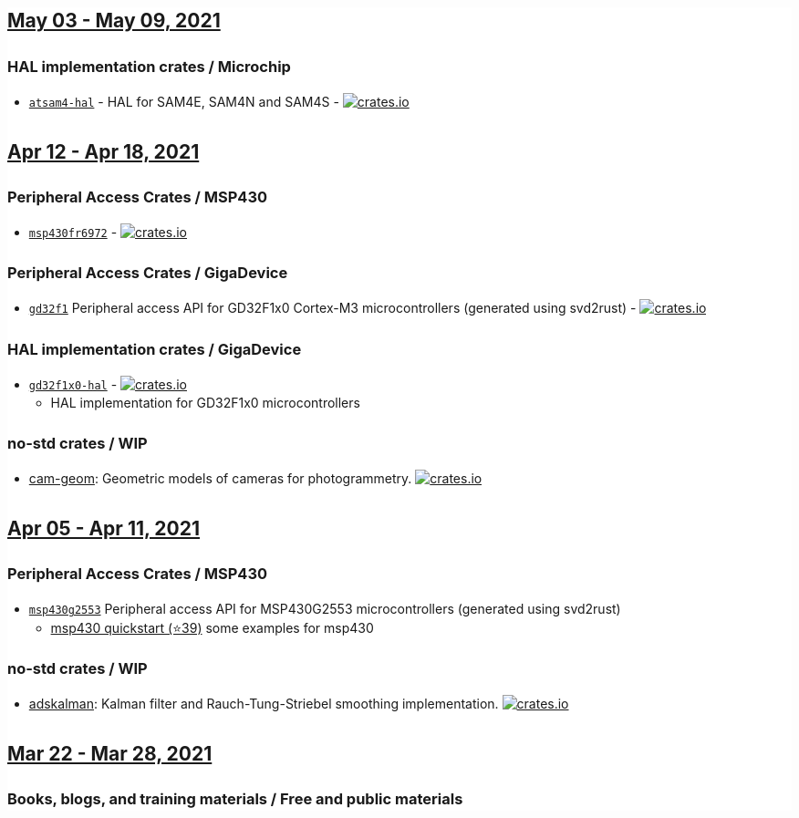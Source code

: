 ## [May 03 - May 09, 2021](/content/2021/18/README.md)

### HAL implementation crates / Microchip

*   [`atsam4-hal`](https://crates.io/crates/atsam4-hal) - HAL for SAM4E, SAM4N and SAM4S - [![crates.io](https://img.shields.io/crates/v/atsam4-hal.svg)](https://crates.io/crates/atsam4-hal)

## [Apr 12 - Apr 18, 2021](/content/2021/15/README.md)

### Peripheral Access Crates / MSP430

*   [`msp430fr6972`](https://crates.io/crates/msp430fr6972) - [![crates.io](https://img.shields.io/crates/v/msp430fr6972)](https://crates.io/crates/msp430fr6972)

### Peripheral Access Crates / GigaDevice

*   [`gd32f1`](https://crates.io/crates/gd32f1) Peripheral access API for GD32F1x0 Cortex-M3 microcontrollers (generated using svd2rust) - [![crates.io](https://img.shields.io/crates/v/gd32f1.svg)](https://crates.io/crates/gd32f1)

### HAL implementation crates / GigaDevice

*   [`gd32f1x0-hal`](https://crates.io/crates/gd32f1x0-hal) - [![crates.io](https://img.shields.io/crates/v/gd32f1x0-hal.svg)](https://crates.io/crates/gd32f1x0-hal)
    *   HAL implementation for GD32F1x0 microcontrollers

### no-std crates / WIP

*   [cam-geom](https://crates.io/crates/cam-geom): Geometric models of cameras for photogrammetry. [![crates.io](https://img.shields.io/crates/v/cam-geom.svg)](https://crates.io/crates/cam-geom)

## [Apr 05 - Apr 11, 2021](/content/2021/14/README.md)

### Peripheral Access Crates / MSP430

*   [`msp430g2553`](https://github.com/japaric/msp430g2553) Peripheral access API for MSP430G2553 microcontrollers (generated using svd2rust)
    *   [msp430 quickstart (⭐39)](https://github.com/rust-embedded/msp430-quickstart) some examples for msp430

### no-std crates / WIP

*   [adskalman](https://crates.io/crates/adskalman): Kalman filter and Rauch-Tung-Striebel smoothing implementation. [![crates.io](https://img.shields.io/crates/v/adskalman.svg)](https://crates.io/crates/adskalman)

## [Mar 22 - Mar 28, 2021](/content/2021/12/README.md)

### Books, blogs, and training materials / Free and public materials
